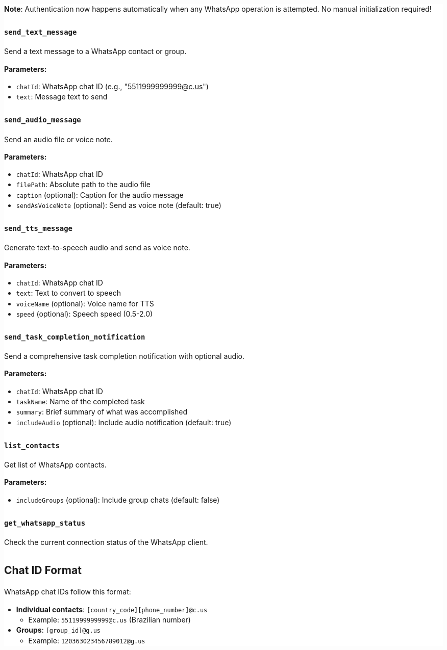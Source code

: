 **Note**: Authentication now happens automatically when any WhatsApp operation is attempted. No manual initialization required!

### `send_text_message`
Send a text message to a WhatsApp contact or group.

**Parameters:**
- `chatId`: WhatsApp chat ID (e.g., "5511999999999@c.us")
- `text`: Message text to send

### `send_audio_message`
Send an audio file or voice note.

**Parameters:**
- `chatId`: WhatsApp chat ID
- `filePath`: Absolute path to the audio file
- `caption` (optional): Caption for the audio message
- `sendAsVoiceNote` (optional): Send as voice note (default: true)

### `send_tts_message`
Generate text-to-speech audio and send as voice note.

**Parameters:**
- `chatId`: WhatsApp chat ID
- `text`: Text to convert to speech
- `voiceName` (optional): Voice name for TTS
- `speed` (optional): Speech speed (0.5-2.0)

### `send_task_completion_notification`
Send a comprehensive task completion notification with optional audio.

**Parameters:**
- `chatId`: WhatsApp chat ID
- `taskName`: Name of the completed task
- `summary`: Brief summary of what was accomplished
- `includeAudio` (optional): Include audio notification (default: true)

### `list_contacts`
Get list of WhatsApp contacts.

**Parameters:**
- `includeGroups` (optional): Include group chats (default: false)

### `get_whatsapp_status`
Check the current connection status of the WhatsApp client.

## Chat ID Format

WhatsApp chat IDs follow this format:
- **Individual contacts**: `[country_code][phone_number]@c.us`
  - Example: `5511999999999@c.us` (Brazilian number)
- **Groups**: `[group_id]@g.us`
  - Example: `120363023456789012@g.us`
